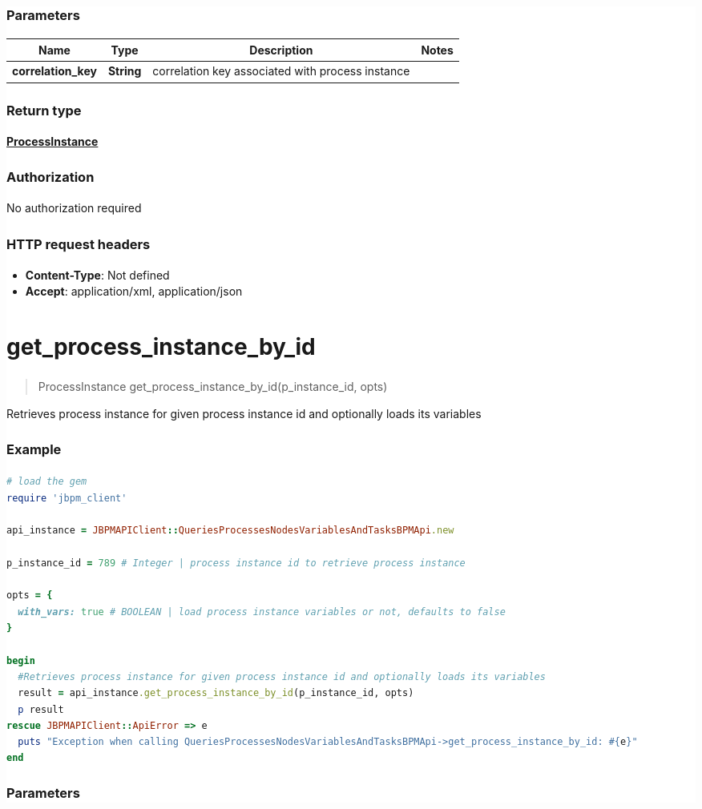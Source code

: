 ### Parameters

Name | Type | Description  | Notes
------------- | ------------- | ------------- | -------------
 **correlation_key** | **String**| correlation key associated with process instance | 

### Return type

[**ProcessInstance**](ProcessInstance.md)

### Authorization

No authorization required

### HTTP request headers

 - **Content-Type**: Not defined
 - **Accept**: application/xml, application/json



# **get_process_instance_by_id**
> ProcessInstance get_process_instance_by_id(p_instance_id, opts)

Retrieves process instance for given process instance id and optionally loads its variables



### Example
```ruby
# load the gem
require 'jbpm_client'

api_instance = JBPMAPIClient::QueriesProcessesNodesVariablesAndTasksBPMApi.new

p_instance_id = 789 # Integer | process instance id to retrieve process instance

opts = { 
  with_vars: true # BOOLEAN | load process instance variables or not, defaults to false
}

begin
  #Retrieves process instance for given process instance id and optionally loads its variables
  result = api_instance.get_process_instance_by_id(p_instance_id, opts)
  p result
rescue JBPMAPIClient::ApiError => e
  puts "Exception when calling QueriesProcessesNodesVariablesAndTasksBPMApi->get_process_instance_by_id: #{e}"
end
```

### Parameters

